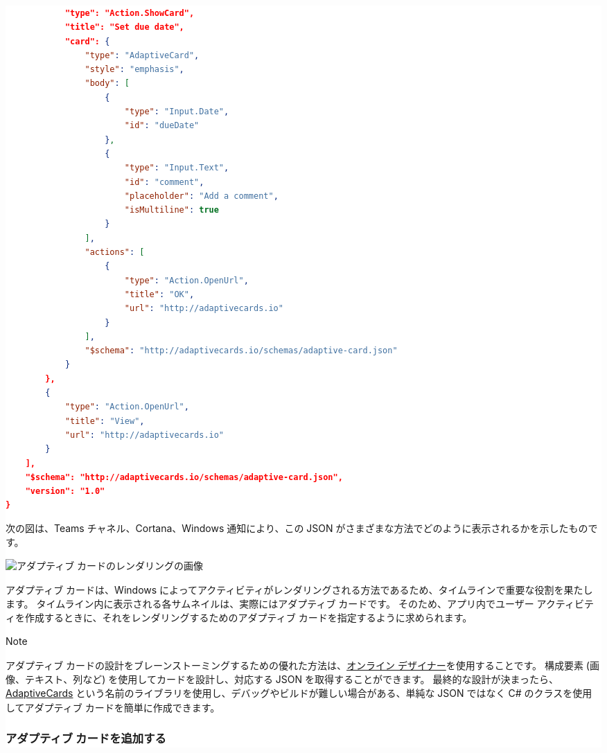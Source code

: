 ```json
            "type": "Action.ShowCard",
            "title": "Set due date",
            "card": {
                "type": "AdaptiveCard",
                "style": "emphasis",
                "body": [
                    {
                        "type": "Input.Date",
                        "id": "dueDate"
                    },
                    {
                        "type": "Input.Text",
                        "id": "comment",
                        "placeholder": "Add a comment",
                        "isMultiline": true
                    }
                ],
                "actions": [
                    {
                        "type": "Action.OpenUrl",
                        "title": "OK",
                        "url": "http://adaptivecards.io"
                    }
                ],
                "$schema": "http://adaptivecards.io/schemas/adaptive-card.json"
            }
        },
        {
            "type": "Action.OpenUrl",
            "title": "View",
            "url": "http://adaptivecards.io"
        }
    ],
    "$schema": "http://adaptivecards.io/schemas/adaptive-card.json",
    "version": "1.0"
}
```

次の図は、Teams チャネル、Cortana、Windows 通知により、この JSON がさまざまな方法でどのように表示されるかを示したものです。

![アダプティブ カードのレンダリングの画像](images/wpf-modernize-tutorial/AdaptiveCards.png)

アダプティブ カードは、Windows によってアクティビティがレンダリングされる方法であるため、タイムラインで重要な役割を果たします。 タイムライン内に表示される各サムネイルは、実際にはアダプティブ カードです。 そのため、アプリ内でユーザー アクティビティを作成するときに、それをレンダリングするためのアダプティブ カードを指定するように求められます。

> [!NOTE]
> アダプティブ カードの設計をブレーンストーミングするための優れた方法は、[オンライン デザイナー](https://adaptivecards.io/designer/)を使用することです。 構成要素 (画像、テキスト、列など) を使用してカードを設計し、対応する JSON を取得することができます。 最終的な設計が決まったら、[AdaptiveCards](https://www.nuget.org/packages/AdaptiveCards/) という名前のライブラリを使用し、デバッグやビルドが難しい場合がある、単純な JSON ではなく C# のクラスを使用してアダプティブ カードを簡単に作成できます。

### <a name="add-an-adaptive-card"></a>アダプティブ カードを追加する
